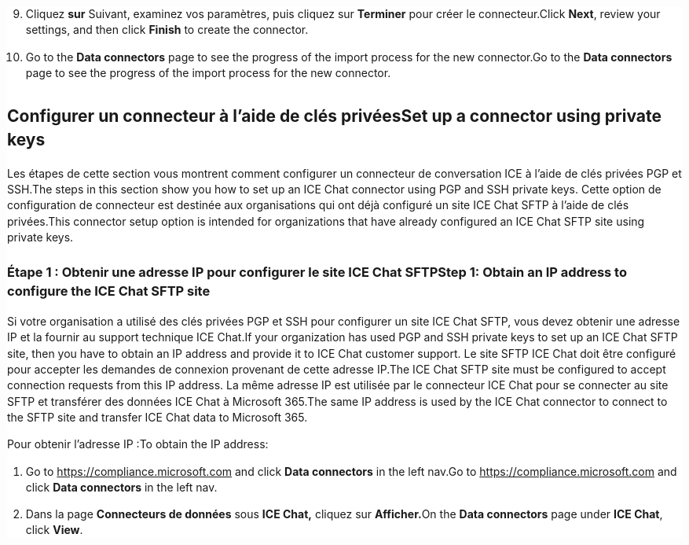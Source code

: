 9. <span data-ttu-id="0a9ce-200">Cliquez **sur** Suivant, examinez vos paramètres, puis cliquez sur **Terminer** pour créer le connecteur.</span><span class="sxs-lookup"><span data-stu-id="0a9ce-200">Click **Next**, review your settings, and then click **Finish** to create the connector.</span></span>

10. <span data-ttu-id="0a9ce-201">Go to the **Data connectors** page to see the progress of the import process for the new connector.</span><span class="sxs-lookup"><span data-stu-id="0a9ce-201">Go to the **Data connectors** page to see the progress of the import process for the new connector.</span></span>

## <a name="set-up-a-connector-using-private-keys"></a><span data-ttu-id="0a9ce-202">Configurer un connecteur à l’aide de clés privées</span><span class="sxs-lookup"><span data-stu-id="0a9ce-202">Set up a connector using private keys</span></span>

<span data-ttu-id="0a9ce-203">Les étapes de cette section vous montrent comment configurer un connecteur de conversation ICE à l’aide de clés privées PGP et SSH.</span><span class="sxs-lookup"><span data-stu-id="0a9ce-203">The steps in this section show you how to set up an ICE Chat connector using PGP and SSH private keys.</span></span> <span data-ttu-id="0a9ce-204">Cette option de configuration de connecteur est destinée aux organisations qui ont déjà configuré un site ICE Chat SFTP à l’aide de clés privées.</span><span class="sxs-lookup"><span data-stu-id="0a9ce-204">This connector setup option is intended for organizations that have already configured an ICE Chat SFTP site using private keys.</span></span>

### <a name="step-1-obtain-an-ip-address-to-configure-the-ice-chat-sftp-site"></a><span data-ttu-id="0a9ce-205">Étape 1 : Obtenir une adresse IP pour configurer le site ICE Chat SFTP</span><span class="sxs-lookup"><span data-stu-id="0a9ce-205">Step 1: Obtain an IP address to configure the ICE Chat SFTP site</span></span>

<span data-ttu-id="0a9ce-206">Si votre organisation a utilisé des clés privées PGP et SSH pour configurer un site ICE Chat SFTP, vous devez obtenir une adresse IP et la fournir au support technique ICE Chat.</span><span class="sxs-lookup"><span data-stu-id="0a9ce-206">If your organization has used PGP and SSH private keys to set up an ICE Chat SFTP site, then you have to obtain an IP address and provide it to ICE Chat customer support.</span></span> <span data-ttu-id="0a9ce-207">Le site SFTP ICE Chat doit être configuré pour accepter les demandes de connexion provenant de cette adresse IP.</span><span class="sxs-lookup"><span data-stu-id="0a9ce-207">The ICE Chat SFTP site must be configured to accept  connection requests from this IP address.</span></span> <span data-ttu-id="0a9ce-208">La même adresse IP est utilisée par le connecteur ICE Chat pour se connecter au site SFTP et transférer des données ICE Chat à Microsoft 365.</span><span class="sxs-lookup"><span data-stu-id="0a9ce-208">The same IP address is used by the ICE Chat connector to connect to the SFTP site and transfer ICE Chat data to Microsoft 365.</span></span>

<span data-ttu-id="0a9ce-209">Pour obtenir l’adresse IP :</span><span class="sxs-lookup"><span data-stu-id="0a9ce-209">To obtain the IP address:</span></span>

1. <span data-ttu-id="0a9ce-210">Go to <https://compliance.microsoft.com> and click **Data connectors** in the left nav.</span><span class="sxs-lookup"><span data-stu-id="0a9ce-210">Go to <https://compliance.microsoft.com> and click **Data connectors** in the left nav.</span></span>

2. <span data-ttu-id="0a9ce-211">Dans la page **Connecteurs de données** sous **ICE Chat,** cliquez sur **Afficher.**</span><span class="sxs-lookup"><span data-stu-id="0a9ce-211">On the **Data connectors** page under **ICE Chat**, click **View**.</span></span>

